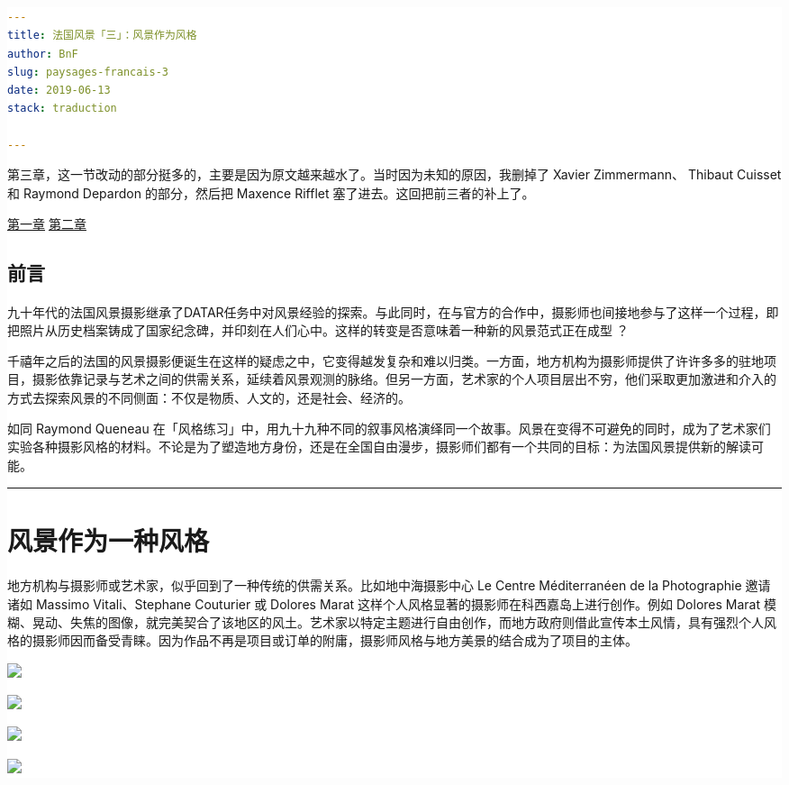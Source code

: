 ```yaml
---
title: 法国风景「三」：风景作为风格
author: BnF
slug: paysages-francais-3
date: 2019-06-13
stack: traduction

---
```



第三章，这一节改动的部分挺多的，主要是因为原文越来越水了。当时因为未知的原因，我删掉了 Xavier Zimmermann、 Thibaut Cuisset 和 Raymond Depardon 的部分，然后把 Maxence Rifflet 塞了进去。这回把前三者的补上了。

[第一章](../traductions/paysages-francais-1) [第二章](../traductions/paysages-francais-2)

## 前言

九十年代的法国风景摄影继承了DATAR任务中对风景经验的探索。与此同时，在与官方的合作中，摄影师也间接地参与了这样一个过程，即把照片从历史档案铸成了国家纪念碑，并印刻在人们心中。这样的转变是否意味着一种新的风景范式正在成型 ？

千禧年之后的法国的风景摄影便诞生在这样的疑虑之中，它变得越发复杂和难以归类。一方面，地方机构为摄影师提供了许许多多的驻地项目，摄影依靠记录与艺术之间的供需关系，延续着风景观测的脉络。但另一方面，艺术家的个人项目层出不穷，他们采取更加激进和介入的方式去探索风景的不同侧面：不仅是物质、人文的，还是社会、经济的。

如同 Raymond Queneau 在「风格练习」中，用九十九种不同的叙事风格演绎同一个故事。风景在变得不可避免的同时，成为了艺术家们实验各种摄影风格的材料。不论是为了塑造地方身份，还是在全国自由漫步，摄影师们都有一个共同的目标：为法国风景提供新的解读可能。



* * *



# 风景作为一种风格

地方机构与摄影师或艺术家，似乎回到了一种传统的供需关系。比如地中海摄影中心 Le Centre Méditerranéen de la Photographie 邀请诸如 Massimo Vitali、Stephane Couturier 或 Dolores Marat 这样个人风格显著的摄影师在科西嘉岛上进行创作。例如 Dolores Marat 模糊、晃动、失焦的图像，就完美契合了该地区的风土。艺术家以特定主题进行自由创作，而地方政府则借此宣传本土风情，具有强烈个人风格的摄影师因而备受青睐。因为作品不再是项目或订单的附庸，摄影师风格与地方美景的结合成为了项目的主体。



![](https://img9.doubanio.com/view/note/l/public/p72507428.jpg)





![](https://img9.doubanio.com/view/note/l/public/p72507427.jpg)





![](https://img9.doubanio.com/view/note/l/public/p72507434.jpg)





![](https://img9.doubanio.com/view/note/l/public/p72507430.jpg)
